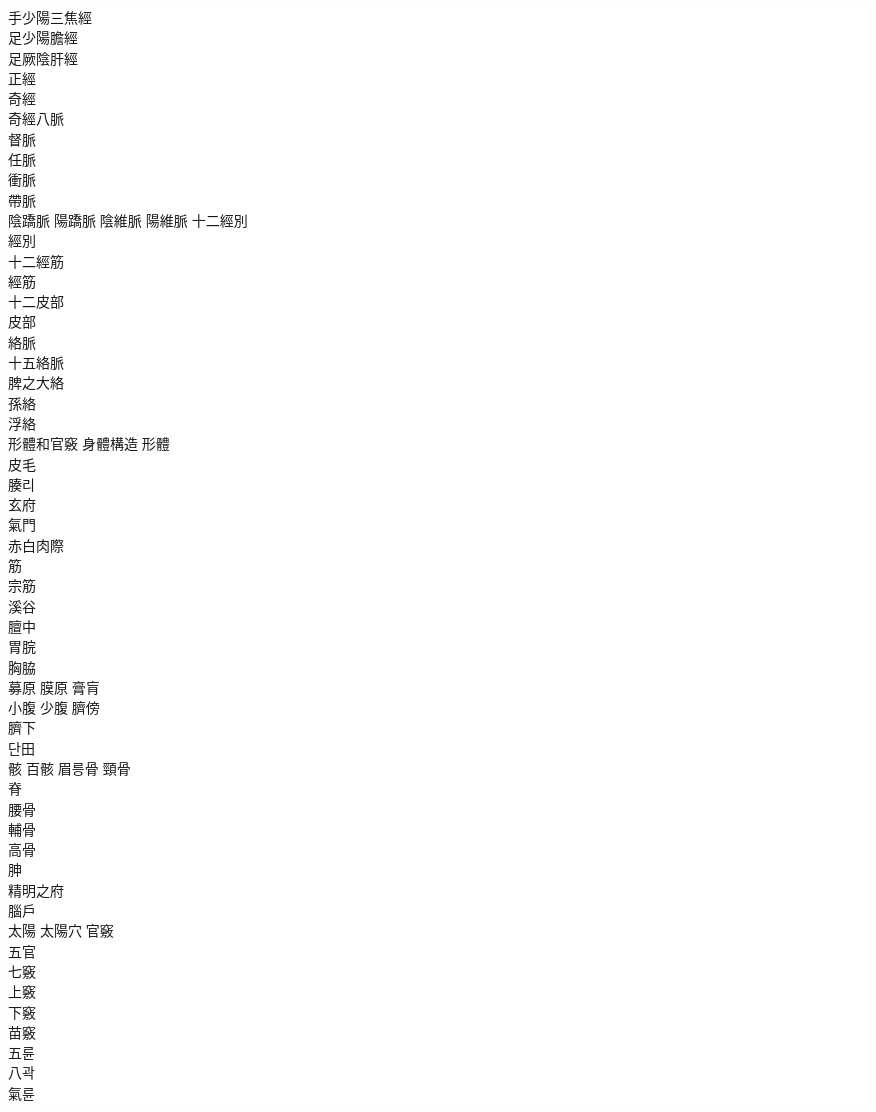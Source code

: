 手少陽三焦經	
足少陽膽經	
足厥陰肝經	
正經	
奇經	
奇經八脈	
督脈	
任脈	
衝脈	
帶脈	
陰蹻脈	
陽蹻脈	
陰維脈	
陽維脈	
十二經別	
經別	
十二經筋	
經筋	
十二皮部	
皮部	
絡脈	
十五絡脈	
脾之大絡	
孫絡	
浮絡	
形體和官竅	身體構造
形體	
皮毛	
腠리	
玄府	
氣門	
赤白肉際	
筋	
宗筋	
溪谷	
膻中	
胃脘	
胸脇	
募原	膜原
膏肓	
小腹	少腹
臍傍	
臍下	
단田	
骸	百骸
眉릉骨	
頸骨	
脊	
腰骨	
輔骨	
高骨	
胂	
精明之府	
腦戶	
太陽	太陽穴
官竅	
五官	
七竅	
上竅	
下竅	
苗竅	
五륜	
八곽	
氣륜	